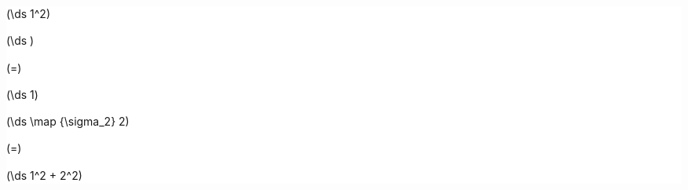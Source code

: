 





\(\ds 1^2\)




















\(\ds \)

\(=\)







\(\ds 1\)




















\(\ds \map {\sigma_2} 2\)

\(=\)







\(\ds 1^2 + 2^2\)


















